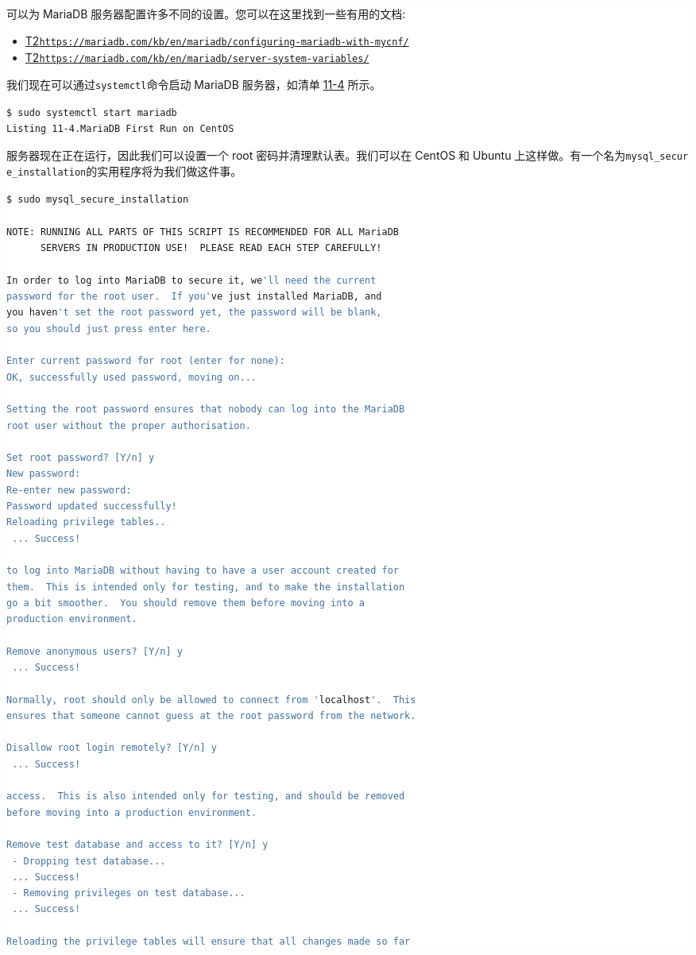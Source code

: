 可以为 MariaDB 服务器配置许多不同的设置。您可以在这里找到一些有用的文档:

*   [T2`https://mariadb.com/kb/en/mariadb/configuring-mariadb-with-mycnf/`](https://mariadb.com/kb/en/mariadb/configuring-mariadb-with-mycnf/)
*   [T2`https://mariadb.com/kb/en/mariadb/server-system-variables/`](https://mariadb.com/kb/en/mariadb/server-system-variables/)

我们现在可以通过`systemctl`命令启动 MariaDB 服务器，如清单 [11-4](#Par180) 所示。

```sh
$ sudo systemctl start mariadb
Listing 11-4.MariaDB First Run on CentOS

```

服务器现在正在运行，因此我们可以设置一个 root 密码并清理默认表。我们可以在 CentOS 和 Ubuntu 上这样做。有一个名为`mysql_secure_installation`的实用程序将为我们做这件事。

```sh
$ sudo mysql_secure_installation

NOTE: RUNNING ALL PARTS OF THIS SCRIPT IS RECOMMENDED FOR ALL MariaDB
      SERVERS IN PRODUCTION USE!  PLEASE READ EACH STEP CAREFULLY!

In order to log into MariaDB to secure it, we'll need the current
password for the root user.  If you've just installed MariaDB, and
you haven't set the root password yet, the password will be blank,
so you should just press enter here.

Enter current password for root (enter for none):
OK, successfully used password, moving on...

Setting the root password ensures that nobody can log into the MariaDB
root user without the proper authorisation.

Set root password? [Y/n] y
New password:
Re-enter new password:
Password updated successfully!
Reloading privilege tables..
 ... Success!

to log into MariaDB without having to have a user account created for
them.  This is intended only for testing, and to make the installation
go a bit smoother.  You should remove them before moving into a
production environment.

Remove anonymous users? [Y/n] y
 ... Success!

Normally, root should only be allowed to connect from 'localhost'.  This
ensures that someone cannot guess at the root password from the network.

Disallow root login remotely? [Y/n] y
 ... Success!

access.  This is also intended only for testing, and should be removed
before moving into a production environment.

Remove test database and access to it? [Y/n] y
 - Dropping test database...
 ... Success!
 - Removing privileges on test database...
 ... Success!

Reloading the privilege tables will ensure that all changes made so far
```